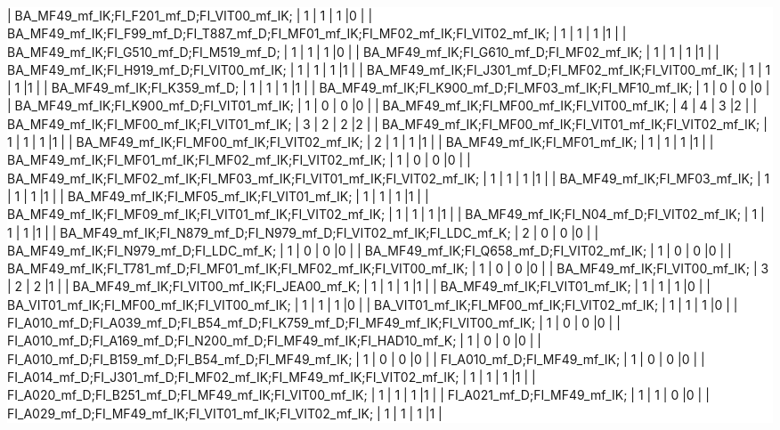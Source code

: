 | BA_MF49_mf_IK;FI_F201_mf_D;FI_VIT00_mf_IK; | 1 | 1 | 1 |0 |
| BA_MF49_mf_IK;FI_F99_mf_D;FI_T887_mf_D;FI_MF01_mf_IK;FI_MF02_mf_IK;FI_VIT02_mf_IK; | 1 | 1 | 1 |1 |
| BA_MF49_mf_IK;FI_G510_mf_D;FI_M519_mf_D; | 1 | 1 | 1 |0 |
| BA_MF49_mf_IK;FI_G610_mf_D;FI_MF02_mf_IK; | 1 | 1 | 1 |1 |
| BA_MF49_mf_IK;FI_H919_mf_D;FI_VIT00_mf_IK; | 1 | 1 | 1 |1 |
| BA_MF49_mf_IK;FI_J301_mf_D;FI_MF02_mf_IK;FI_VIT00_mf_IK; | 1 | 1 | 1 |1 |
| BA_MF49_mf_IK;FI_K359_mf_D; | 1 | 1 | 1 |1 |
| BA_MF49_mf_IK;FI_K900_mf_D;FI_MF03_mf_IK;FI_MF10_mf_IK; | 1 | 0 | 0 |0 |
| BA_MF49_mf_IK;FI_K900_mf_D;FI_VIT01_mf_IK; | 1 | 0 | 0 |0 |
| BA_MF49_mf_IK;FI_MF00_mf_IK;FI_VIT00_mf_IK; | 4 | 4 | 3 |2 |
| BA_MF49_mf_IK;FI_MF00_mf_IK;FI_VIT01_mf_IK; | 3 | 2 | 2 |2 |
| BA_MF49_mf_IK;FI_MF00_mf_IK;FI_VIT01_mf_IK;FI_VIT02_mf_IK; | 1 | 1 | 1 |1 |
| BA_MF49_mf_IK;FI_MF00_mf_IK;FI_VIT02_mf_IK; | 2 | 1 | 1 |1 |
| BA_MF49_mf_IK;FI_MF01_mf_IK; | 1 | 1 | 1 |1 |
| BA_MF49_mf_IK;FI_MF01_mf_IK;FI_MF02_mf_IK;FI_VIT02_mf_IK; | 1 | 0 | 0 |0 |
| BA_MF49_mf_IK;FI_MF02_mf_IK;FI_MF03_mf_IK;FI_VIT01_mf_IK;FI_VIT02_mf_IK; | 1 | 1 | 1 |1 |
| BA_MF49_mf_IK;FI_MF03_mf_IK; | 1 | 1 | 1 |1 |
| BA_MF49_mf_IK;FI_MF05_mf_IK;FI_VIT01_mf_IK; | 1 | 1 | 1 |1 |
| BA_MF49_mf_IK;FI_MF09_mf_IK;FI_VIT01_mf_IK;FI_VIT02_mf_IK; | 1 | 1 | 1 |1 |
| BA_MF49_mf_IK;FI_N04_mf_D;FI_VIT02_mf_IK; | 1 | 1 | 1 |1 |
| BA_MF49_mf_IK;FI_N879_mf_D;FI_N979_mf_D;FI_VIT02_mf_IK;FI_LDC_mf_K; | 2 | 0 | 0 |0 |
| BA_MF49_mf_IK;FI_N979_mf_D;FI_LDC_mf_K; | 1 | 0 | 0 |0 |
| BA_MF49_mf_IK;FI_Q658_mf_D;FI_VIT02_mf_IK; | 1 | 0 | 0 |0 |
| BA_MF49_mf_IK;FI_T781_mf_D;FI_MF01_mf_IK;FI_MF02_mf_IK;FI_VIT00_mf_IK; | 1 | 0 | 0 |0 |
| BA_MF49_mf_IK;FI_VIT00_mf_IK; | 3 | 2 | 2 |1 |
| BA_MF49_mf_IK;FI_VIT00_mf_IK;FI_JEA00_mf_K; | 1 | 1 | 1 |1 |
| BA_MF49_mf_IK;FI_VIT01_mf_IK; | 1 | 1 | 1 |0 |
| BA_VIT01_mf_IK;FI_MF00_mf_IK;FI_VIT00_mf_IK; | 1 | 1 | 1 |0 |
| BA_VIT01_mf_IK;FI_MF00_mf_IK;FI_VIT02_mf_IK; | 1 | 1 | 1 |0 |
| FI_A010_mf_D;FI_A039_mf_D;FI_B54_mf_D;FI_K759_mf_D;FI_MF49_mf_IK;FI_VIT00_mf_IK; | 1 | 0 | 0 |0 |
| FI_A010_mf_D;FI_A169_mf_D;FI_N200_mf_D;FI_MF49_mf_IK;FI_HAD10_mf_K; | 1 | 0 | 0 |0 |
| FI_A010_mf_D;FI_B159_mf_D;FI_B54_mf_D;FI_MF49_mf_IK; | 1 | 0 | 0 |0 |
| FI_A010_mf_D;FI_MF49_mf_IK; | 1 | 0 | 0 |0 |
| FI_A014_mf_D;FI_J301_mf_D;FI_MF02_mf_IK;FI_MF49_mf_IK;FI_VIT02_mf_IK; | 1 | 1 | 1 |1 |
| FI_A020_mf_D;FI_B251_mf_D;FI_MF49_mf_IK;FI_VIT00_mf_IK; | 1 | 1 | 1 |1 |
| FI_A021_mf_D;FI_MF49_mf_IK; | 1 | 1 | 0 |0 |
| FI_A029_mf_D;FI_MF49_mf_IK;FI_VIT01_mf_IK;FI_VIT02_mf_IK; | 1 | 1 | 1 |1 |